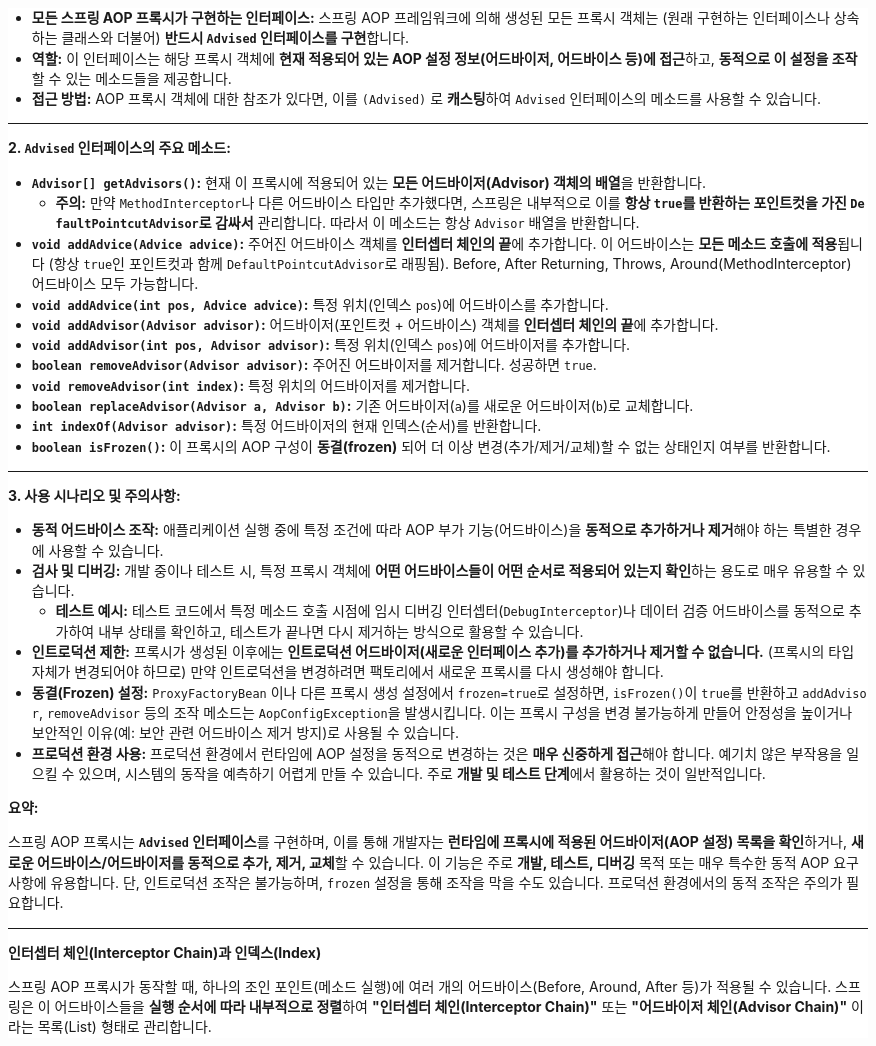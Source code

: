 - **모든 스프링 AOP 프록시가 구현하는 인터페이스:** 스프링 AOP 프레임워크에 의해 생성된 모든 프록시 객체는 (원래 구현하는 인터페이스나 상속하는 클래스와 더불어) **반드시 `Advised` 인터페이스를 구현**합니다.
- **역할:** 이 인터페이스는 해당 프록시 객체에 **현재 적용되어 있는 AOP 설정 정보(어드바이저, 어드바이스 등)에 접근**하고, **동적으로 이 설정을 조작**할 수 있는 메소드들을 제공합니다.
- **접근 방법:** AOP 프록시 객체에 대한 참조가 있다면, 이를 `(Advised)` 로 **캐스팅**하여 `Advised` 인터페이스의 메소드를 사용할 수 있습니다.

---

**2. `Advised` 인터페이스의 주요 메소드:**

- **`Advisor[] getAdvisors()`:** 현재 이 프록시에 적용되어 있는 **모든 어드바이저(Advisor) 객체의 배열**을 반환합니다.
  - **주의:** 만약 `MethodInterceptor`나 다른 어드바이스 타입만 추가했다면, 스프링은 내부적으로 이를 **항상 `true`를 반환하는 포인트컷을 가진 `DefaultPointcutAdvisor`로 감싸서** 관리합니다. 따라서 이 메소드는 항상 `Advisor` 배열을 반환합니다.
- **`void addAdvice(Advice advice)`:** 주어진 어드바이스 객체를 **인터셉터 체인의 끝**에 추가합니다. 이 어드바이스는 **모든 메소드 호출에 적용**됩니다 (항상 `true`인 포인트컷과 함께 `DefaultPointcutAdvisor`로 래핑됨). Before, After Returning, Throws, Around(MethodInterceptor) 어드바이스 모두 가능합니다.
- **`void addAdvice(int pos, Advice advice)`:** 특정 위치(인덱스 `pos`)에 어드바이스를 추가합니다.
- **`void addAdvisor(Advisor advisor)`:** 어드바이저(포인트컷 + 어드바이스) 객체를 **인터셉터 체인의 끝**에 추가합니다.
- **`void addAdvisor(int pos, Advisor advisor)`:** 특정 위치(인덱스 `pos`)에 어드바이저를 추가합니다.
- **`boolean removeAdvisor(Advisor advisor)`:** 주어진 어드바이저를 제거합니다. 성공하면 `true`.
- **`void removeAdvisor(int index)`:** 특정 위치의 어드바이저를 제거합니다.
- **`boolean replaceAdvisor(Advisor a, Advisor b)`:** 기존 어드바이저(`a`)를 새로운 어드바이저(`b`)로 교체합니다.
- **`int indexOf(Advisor advisor)`:** 특정 어드바이저의 현재 인덱스(순서)를 반환합니다.
- **`boolean isFrozen()`:** 이 프록시의 AOP 구성이 **동결(frozen)** 되어 더 이상 변경(추가/제거/교체)할 수 없는 상태인지 여부를 반환합니다.

---

**3. 사용 시나리오 및 주의사항:**

- **동적 어드바이스 조작:** 애플리케이션 실행 중에 특정 조건에 따라 AOP 부가 기능(어드바이스)을 **동적으로 추가하거나 제거**해야 하는 특별한 경우에 사용할 수 있습니다.
- **검사 및 디버깅:** 개발 중이나 테스트 시, 특정 프록시 객체에 **어떤 어드바이스들이 어떤 순서로 적용되어 있는지 확인**하는 용도로 매우 유용할 수 있습니다.
  - **테스트 예시:** 테스트 코드에서 특정 메소드 호출 시점에 임시 디버깅 인터셉터(`DebugInterceptor`)나 데이터 검증 어드바이스를 동적으로 추가하여 내부 상태를 확인하고, 테스트가 끝나면 다시 제거하는 방식으로 활용할 수 있습니다.
- **인트로덕션 제한:** 프록시가 생성된 이후에는 **인트로덕션 어드바이저(새로운 인터페이스 추가)를 추가하거나 제거할 수 없습니다.** (프록시의 타입 자체가 변경되어야 하므로) 만약 인트로덕션을 변경하려면 팩토리에서 새로운 프록시를 다시 생성해야 합니다.
- **동결(Frozen) 설정:** `ProxyFactoryBean` 이나 다른 프록시 생성 설정에서 `frozen=true`로 설정하면, `isFrozen()`이 `true`를 반환하고 `addAdvisor`, `removeAdvisor` 등의 조작 메소드는 `AopConfigException`을 발생시킵니다. 이는 프록시 구성을 변경 불가능하게 만들어 안정성을 높이거나 보안적인 이유(예: 보안 관련 어드바이스 제거 방지)로 사용될 수 있습니다.
- **프로덕션 환경 사용:** 프로덕션 환경에서 런타임에 AOP 설정을 동적으로 변경하는 것은 **매우 신중하게 접근**해야 합니다. 예기치 않은 부작용을 일으킬 수 있으며, 시스템의 동작을 예측하기 어렵게 만들 수 있습니다. 주로 **개발 및 테스트 단계**에서 활용하는 것이 일반적입니다.

**요약:**

스프링 AOP 프록시는 **`Advised` 인터페이스**를 구현하며, 이를 통해 개발자는 **런타임에 프록시에 적용된 어드바이저(AOP 설정) 목록을 확인**하거나, **새로운 어드바이스/어드바이저를 동적으로 추가, 제거, 교체**할 수 있습니다. 이 기능은 주로 **개발, 테스트, 디버깅** 목적 또는 매우 특수한 동적 AOP 요구사항에 유용합니다. 단, 인트로덕션 조작은 불가능하며, `frozen` 설정을 통해 조작을 막을 수도 있습니다. 프로덕션 환경에서의 동적 조작은 주의가 필요합니다.

---

**인터셉터 체인(Interceptor Chain)과 인덱스(Index)**

스프링 AOP 프록시가 동작할 때, 하나의 조인 포인트(메소드 실행)에 여러 개의 어드바이스(Before, Around, After 등)가 적용될 수 있습니다. 스프링은 이 어드바이스들을 **실행 순서에 따라 내부적으로 정렬**하여 **"인터셉터 체인(Interceptor Chain)"** 또는 **"어드바이저 체인(Advisor Chain)"** 이라는 목록(List) 형태로 관리합니다.
